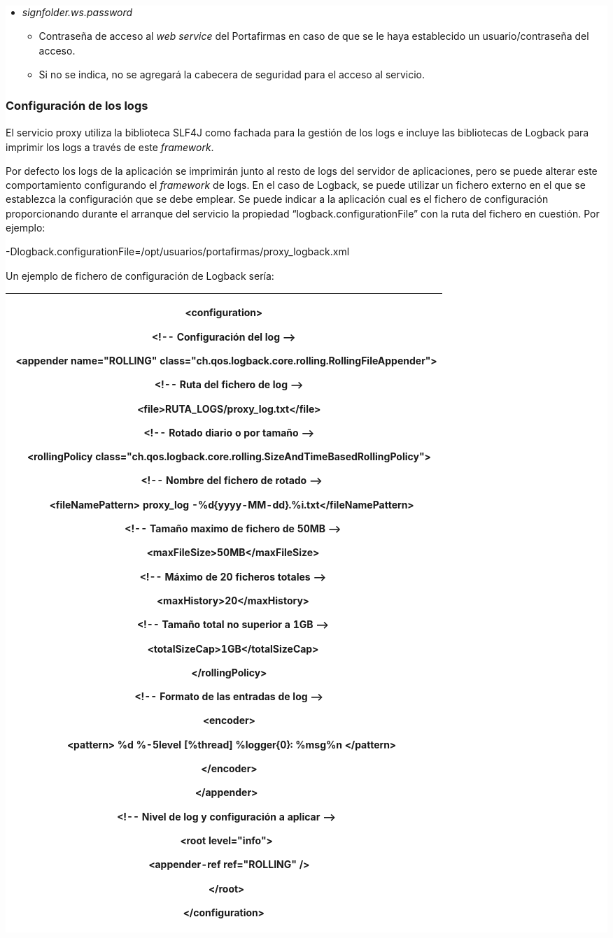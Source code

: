 - *signfolder.ws.password*

  - Contraseña de acceso al *web service* del Portafirmas en caso de que
    se le haya establecido un usuario/contraseña del acceso.

  - Si no se indica, no se agregará la cabecera de seguridad para el
    acceso al servicio.

### Configuración de los logs

El servicio proxy utiliza la biblioteca SLF4J como fachada para la
gestión de los logs e incluye las bibliotecas de Logback para imprimir
los logs a través de este *framework*.

Por defecto los logs de la aplicación se imprimirán junto al resto de
logs del servidor de aplicaciones, pero se puede alterar este
comportamiento configurando el *framework* de logs. En el caso de
Logback, se puede utilizar un fichero externo en el que se establezca la
configuración que se debe emplear. Se puede indicar a la aplicación cual
es el fichero de configuración proporcionando durante el arranque del
servicio la propiedad “logback.configurationFile” con la ruta del
fichero en cuestión. Por ejemplo:

-Dlogback.configurationFile=/opt/usuarios/portafirmas/proxy_logback.xml

Un ejemplo de fichero de configuración de Logback sería:

<table>
<colgroup>
<col style="width: 100%" />
</colgroup>
<thead>
<tr class="header">
<th><p>&lt;configuration&gt;</p>
<p>&lt;!-- Configuración del log --&gt;</p>
<p>  &lt;appender name="ROLLING"
class="ch.qos.logback.core.rolling.RollingFileAppender"&gt;</p>
<p>    &lt;!-- Ruta del fichero de log --&gt;</p>
<p>    &lt;file&gt;RUTA_LOGS/proxy_log.txt&lt;/file&gt;</p>
<p>    &lt;!-- Rotado diario o por tamaño --&gt;</p>
<p>    &lt;rollingPolicy
class="ch.qos.logback.core.rolling.SizeAndTimeBasedRollingPolicy"&gt;</p>
<p>      &lt;!-- Nombre del fichero de rotado --&gt;</p>
<p>      &lt;fileNamePattern&gt; proxy_log
-%d{yyyy-MM-dd}.%i.txt&lt;/fileNamePattern&gt;</p>
<p>       &lt;!-- Tamaño maximo de fichero de 50MB --&gt;</p>
<p>       &lt;maxFileSize&gt;50MB&lt;/maxFileSize&gt;</p>
<p>       &lt;!-- Máximo de 20 ficheros totales --&gt;</p>
<p>       &lt;maxHistory&gt;20&lt;/maxHistory&gt;</p>
<p>       &lt;!-- Tamaño total no superior a 1GB --&gt;</p>
<p>       &lt;totalSizeCap&gt;1GB&lt;/totalSizeCap&gt;</p>
<p>    &lt;/rollingPolicy&gt;</p>
<p>    &lt;!-- Formato de las entradas de log --&gt;</p>
<p>    &lt;encoder&gt;</p>
<p>      &lt;pattern&gt; %d %-5level [%thread] %logger{0}: %msg%n
&lt;/pattern&gt;</p>
<p>    &lt;/encoder&gt;</p>
<p>  &lt;/appender&gt;</p>
<p>  &lt;!-- Nivel de log y configuración a aplicar --&gt;</p>
<p>  &lt;root level="info"&gt;</p>
<p>    &lt;appender-ref ref="ROLLING" /&gt;</p>
<p>  &lt;/root&gt;</p>
<p>&lt;/configuration&gt;</p></th>
</tr>
</thead>
<tbody>